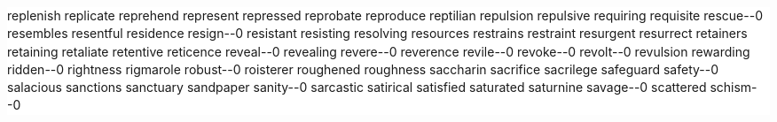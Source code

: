 replenish
replicate
reprehend
represent
repressed
reprobate
reproduce
reptilian
repulsion
repulsive
requiring
requisite
rescue--0
resembles
resentful
residence
resign--0
resistant
resisting
resolving
resources
restrains
restraint
resurgent
resurrect
retainers
retaining
retaliate
retentive
reticence
reveal--0
revealing
revere--0
reverence
revile--0
revoke--0
revolt--0
revulsion
rewarding
ridden--0
rightness
rigmarole
robust--0
roisterer
roughened
roughness
saccharin
sacrifice
sacrilege
safeguard
safety--0
salacious
sanctions
sanctuary
sandpaper
sanity--0
sarcastic
satirical
satisfied
saturated
saturnine
savage--0
scattered
schism--0
